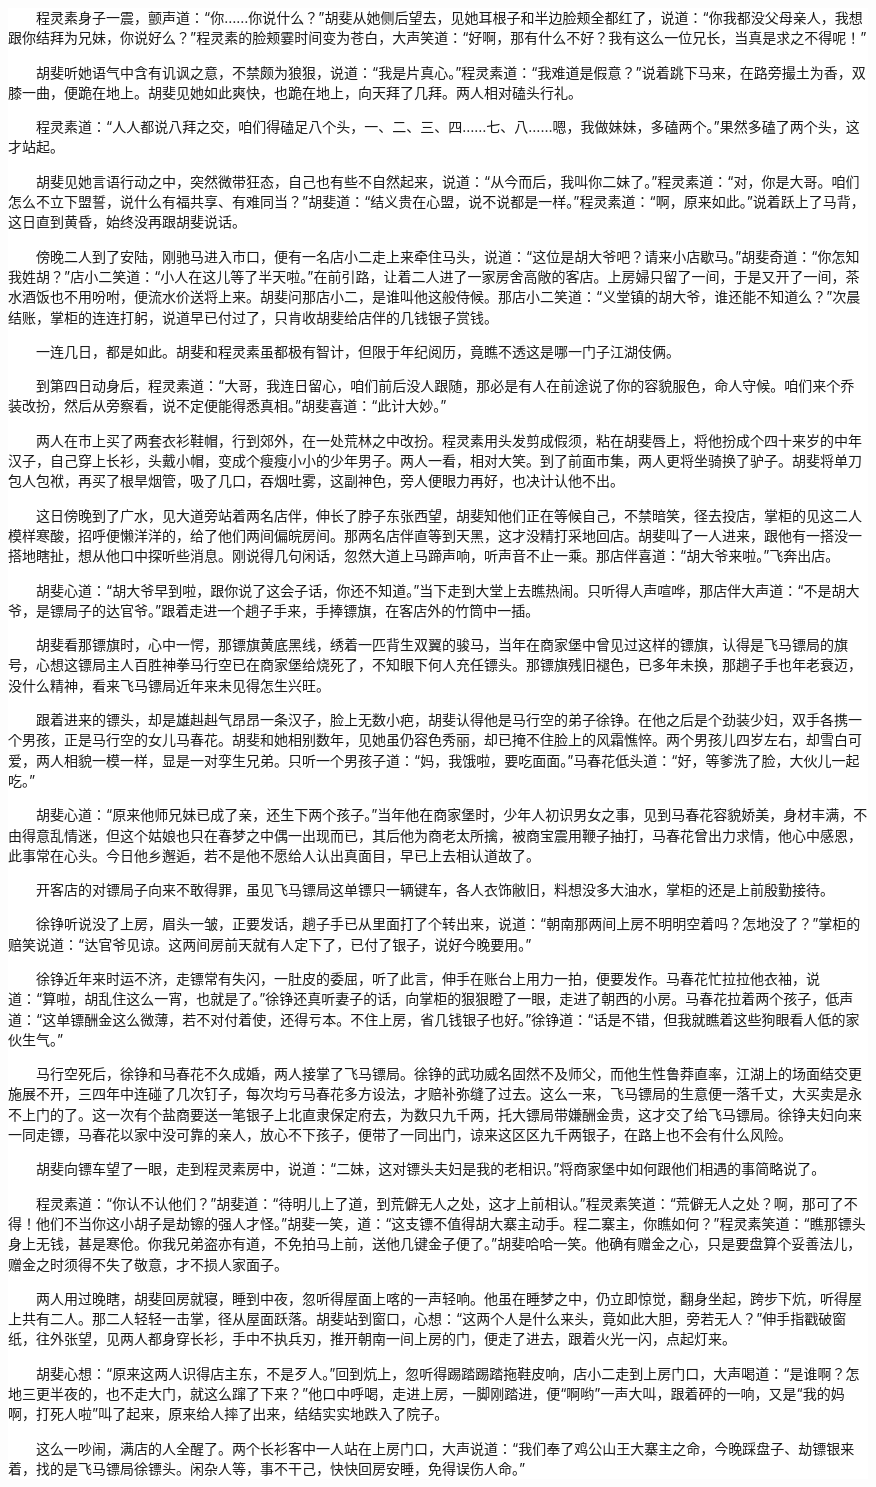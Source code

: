 　　程灵素身子一震，颤声道：“你……你说什么？”胡斐从她侧后望去，见她耳根子和半边脸颊全都红了，说道：“你我都没父母亲人，我想跟你结拜为兄妹，你说好么？”程灵素的脸颊霎时间变为苍白，大声笑道：“好啊，那有什么不好？我有这么一位兄长，当真是求之不得呢！”

　　胡斐听她语气中含有讥讽之意，不禁颇为狼狠，说道：“我是片真心。”程灵素道：“我难道是假意？”说着跳下马来，在路旁撮土为香，双膝一曲，便跪在地上。胡斐见她如此爽快，也跪在地上，向天拜了几拜。两人相对磕头行礼。

　　程灵素道：“人人都说八拜之交，咱们得磕足八个头，一、二、三、四……七、八……嗯，我做妹妹，多磕两个。”果然多磕了两个头，这才站起。

　　胡斐见她言语行动之中，突然微带狂态，自己也有些不自然起来，说道：“从今而后，我叫你二妹了。”程灵素道：“对，你是大哥。咱们怎么不立下盟誓，说什么有福共享、有难同当？”胡斐道：“结义贵在心盟，说不说都是一样。”程灵素道：“啊，原来如此。”说着跃上了马背，这日直到黄昏，始终没再跟胡斐说话。

　　傍晚二人到了安陆，刚驰马进入市口，便有一名店小二走上来牵住马头，说道：“这位是胡大爷吧？请来小店歇马。”胡斐奇道：“你怎知我姓胡？”店小二笑道：“小人在这儿等了半天啦。”在前引路，让着二人进了一家房舍高敞的客店。上房婦只留了一间，于是又开了一间，茶水酒饭也不用吩咐，便流水价送将上来。胡斐问那店小二，是谁叫他这般侍候。那店小二笑道：“义堂镇的胡大爷，谁还能不知道么？”次晨结账，掌柜的连连打躬，说道早已付过了，只肯收胡斐给店伴的几钱银子赏钱。

　　一连几日，都是如此。胡斐和程灵素虽都极有智计，但限于年纪阅历，竟瞧不透这是哪一门子江湖伎俩。

　　到第四日动身后，程灵素道：“大哥，我连日留心，咱们前后没人跟随，那必是有人在前途说了你的容貌服色，命人守候。咱们来个乔装改扮，然后从旁察看，说不定便能得悉真相。”胡斐喜道：“此计大妙。”

　　两人在市上买了两套衣衫鞋帽，行到郊外，在一处荒林之中改扮。程灵素用头发剪成假须，粘在胡斐唇上，将他扮成个四十来岁的中年汉子，自己穿上长衫，头戴小帽，变成个瘦瘦小小的少年男子。两人一看，相对大笑。到了前面市集，两人更将坐骑换了驴子。胡斐将单刀包人包袱，再买了根旱烟管，吸了几口，吞烟吐雾，这副神色，旁人便眼力再好，也决计认他不出。

　　这日傍晚到了广水，见大道旁站着两名店伴，伸长了脖子东张西望，胡斐知他们正在等候自己，不禁暗笑，径去投店，掌柜的见这二人模样寒酸，招呼便懒洋洋的，给了他们两间偏皖房间。那两名店伴直等到天黑，这才没精打采地回店。胡斐叫了一人进来，跟他有一搭没一搭地瞎扯，想从他口中探听些消息。刚说得几句闲话，忽然大道上马蹄声响，听声音不止一乘。那店伴喜道：“胡大爷来啦。”飞奔出店。

　　胡斐心道：“胡大爷早到啦，跟你说了这会子话，你还不知道。”当下走到大堂上去瞧热闹。只听得人声喧哗，那店伴大声道：“不是胡大爷，是镖局子的达官爷。”跟着走进一个趟子手来，手捧镖旗，在客店外的竹筒中一插。

　　胡斐看那镖旗时，心中一愕，那镖旗黄底黑线，绣着一匹背生双翼的骏马，当年在商家堡中曾见过这样的镖旗，认得是飞马镖局的旗号，心想这镖局主人百胜神拳马行空已在商家堡给烧死了，不知眼下何人充任镖头。那镖旗残旧褪色，已多年未换，那趟子手也年老衰迈，没什么精神，看来飞马镖局近年来未见得怎生兴旺。

　　跟着进来的镖头，却是雄赳赳气昂昂一条汉子，脸上无数小疤，胡斐认得他是马行空的弟子徐铮。在他之后是个劲装少妇，双手各携一个男孩，正是马行空的女儿马春花。胡斐和她相别数年，见她虽仍容色秀丽，却已掩不住脸上的风霜憔悴。两个男孩儿四岁左右，却雪白可爱，两人相貌一模一样，显是一对孪生兄弟。只听一个男孩子道：“妈，我饿啦，要吃面面。”马春花低头道：“好，等爹洗了脸，大伙儿一起吃。”

　　胡斐心道：“原来他师兄妹已成了亲，还生下两个孩子。”当年他在商家堡时，少年人初识男女之事，见到马春花容貌娇美，身材丰满，不由得意乱情迷，但这个姑娘也只在春梦之中偶一出现而已，其后他为商老太所擒，被商宝震用鞭子抽打，马春花曾出力求情，他心中感恩，此事常在心头。今日他乡邂逅，若不是他不愿给人认出真面目，早已上去相认道故了。

　　开客店的对镖局子向来不敢得罪，虽见飞马镖局这单镖只一辆键车，各人衣饰敝旧，料想没多大油水，掌柜的还是上前殷勤接待。

　　徐铮听说没了上房，眉头一皱，正要发话，趟子手已从里面打了个转出来，说道：“朝南那两间上房不明明空着吗？怎地没了？”掌柜的赔笑说道：“达官爷见谅。这两间房前天就有人定下了，已付了银子，说好今晚要用。”

　　徐铮近年来时运不济，走镖常有失闪，一肚皮的委屈，听了此言，伸手在账台上用力一拍，便要发作。马春花忙拉拉他衣袖，说道：“算啦，胡乱住这么一宵，也就是了。”徐铮还真听妻子的话，向掌柜的狠狠瞪了一眼，走进了朝西的小房。马春花拉着两个孩子，低声道：“这单镖酬金这么微薄，若不对付着使，还得亏本。不住上房，省几钱银子也好。”徐铮道：“话是不错，但我就瞧着这些狗眼看人低的家伙生气。”

　　马行空死后，徐铮和马春花不久成婚，两人接掌了飞马镖局。徐铮的武功威名固然不及师父，而他生性鲁莽直率，江湖上的场面结交更施展不开，三四年中连碰了几次钉子，每次均亏马春花多方设法，才赔补弥缝了过去。这么一来，飞马镖局的生意便一落千丈，大买卖是永不上门的了。这一次有个盐商要送一笔银子上北直隶保定府去，为数只九千两，托大镖局带嫌酬金贵，这才交了给飞马镖局。徐铮夫妇向来一同走镖，马春花以家中没可靠的亲人，放心不下孩子，便带了一同出门，谅来这区区九千两银子，在路上也不会有什么风险。

　　胡斐向镖车望了一眼，走到程灵素房中，说道：“二妹，这对镖头夫妇是我的老相识。”将商家堡中如何跟他们相遇的事简略说了。

　　程灵素道：“你认不认他们？”胡斐道：“待明儿上了道，到荒僻无人之处，这才上前相认。”程灵素笑道：“荒僻无人之处？啊，那可了不得！他们不当你这小胡子是劫镲的强人才怪。”胡斐一笑，道：“这支镖不值得胡大寨主动手。程二寨主，你瞧如何？”程灵素笑道：“瞧那镖头身上无钱，甚是寒伧。你我兄弟盗亦有道，不免拍马上前，送他几键金子便了。”胡斐哈哈一笑。他确有赠金之心，只是要盘算个妥善法儿，赠金之时须得不失了敬意，才不损人家面子。

　　两人用过晚瞎，胡斐回房就寝，睡到中夜，忽听得屋面上喀的一声轻响。他虽在睡梦之中，仍立即惊觉，翻身坐起，跨步下炕，听得屋上共有二人。那二人轻轻一击掌，径从屋面跃落。胡斐站到窗口，心想：“这两个人是什么来头，竟如此大胆，旁若无人？”伸手指戳破窗纸，往外张望，见两人都身穿长衫，手中不执兵刃，推开朝南一间上房的门，便走了进去，跟着火光一闪，点起灯来。

　　胡斐心想：“原来这两人识得店主东，不是歹人。”回到炕上，忽听得踢踏踢踏拖鞋皮响，店小二走到上房门口，大声喝道：“是谁啊？怎地三更半夜的，也不走大门，就这么蹿了下来？”他口中呼喝，走进上房，一脚刚踏进，便“啊哟”一声大叫，跟着砰的一响，又是“我的妈啊，打死人啦”叫了起来，原来给人摔了出来，结结实实地跌入了院子。

　　这么一吵闹，满店的人全醒了。两个长衫客中一人站在上房门口，大声说道：“我们奉了鸡公山王大寨主之命，今晚踩盘子、劫镖银来着，找的是飞马镖局徐镖头。闲杂人等，事不干己，快快回房安睡，免得误伤人命。”
